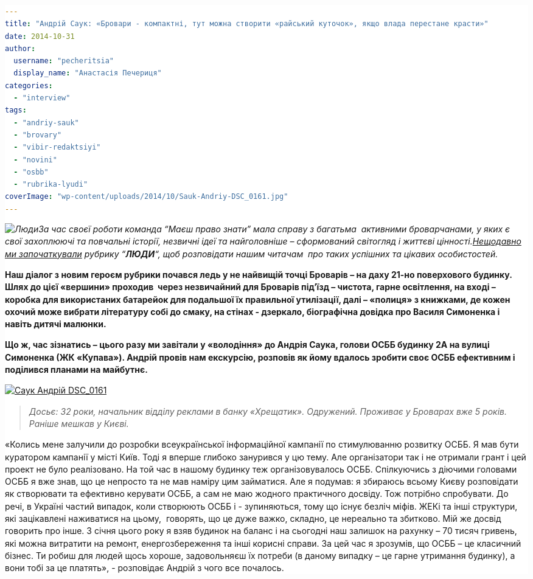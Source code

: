 ```yaml
---
title: "Андрій Саук: «Бровари - компактні, тут можна створити «райський куточок», якщо влада перестане красти»"
date: 2014-10-31
author: 
  username: "pecheritsia"
  display_name: "Анастасія Печериця"
categories: 
  - "interview"
tags: 
  - "andriy-sauk"
  - "brovary"
  - "vibir-redaktsiyi"
  - "novini"
  - "osbb"
  - "rubrika-lyudi"
coverImage: "wp-content/uploads/2014/10/Sauk-Andriy-DSC_0161.jpg"
---
```


_![Люди](https://mpz.brovary.org/wp-content/uploads/2014/10/Lyudi.png)За час своєї роботи команда “Маєш право знати” мала справу з багатьма  активними броварчанами, у яких є свої захоплюючі та повчальні історії, незвичні ідеї та найголовніше – сформований світогляд і життєві цінності.[Нещодавно ми започаткували](https://mpz.brovary.org/oleksandr-plahov-ya-hochu-bachiti-brovari-priyemnim-i-komfortnim-mistom/) рубрику “_**_ЛЮДИ_**_“, щоб розповідати нашим читачам  про таких успішних та цікавих особистостей._

**Наш діалог з новим героєм рубрики почався ледь у не найвищій точці Броварів – на даху 21-но поверхового будинку. Шлях до цієї «вершини» проходив  через незвичайний для Броварів під’їзд – чистота, гарне освітлення, на вході – коробка для використаних батарейок для подальшої їх правильної утилізації, далі – «полиця» з книжками, де кожен охочий може вибрати літературу собі до смаку, на стінах - дзеркало, біографічна довідка про Василя Симоненка і навіть дитячі малюнки.**

**Що ж, час зізнатись – цього разу ми завітали у «володіння» до Андрія Саука, голови ОСББ будинку 2А на вулиці Симоненка (ЖК «Купава»). Андрій провів нам екскурсію, розповів як йому вдалось зробити своє ОСББ ефективним і поділився планами на майбутнє.**

[![Саук Андрій DSC_0161](https://mpz.brovary.org/wp-content/uploads/2014/10/Sauk-Andriy-DSC_0161.jpg)](https://mpz.brovary.org/wp-content/uploads/2014/10/Sauk-Andriy-DSC_0161.jpg)

> _Досьє: 32 роки, начальник відділу реклами в банку «Хрещатик». Одружений. Проживає у Броварах вже 5 років. Раніше мешкав у Києві._

«Колись мене залучили до розробки всеукраїнської інформаційної кампанії по стимулюванню розвитку ОСББ. Я мав бути куратором кампанії у місті Київ. Тоді я вперше глибоко занурився у цю тему. Але організатори так і не отримали грант і цей проект не було реалізовано. На той час в нашому будинку теж організовувалось ОСББ. Спілкуючись з діючими головами ОСББ я вже знав, що це непросто та не мав наміру цим займатися. Але я подумав: я збираюсь всьому Києву розповідати як створювати та ефективно керувати ОСББ, а сам не маю жодного практичного досвіду. Тож потрібно спробувати. До речі, в Україні частий випадок, коли створюють ОСББ і - зупиняються, тому що існує безліч міфів. ЖЕКі та інші структури, які зацікавлені наживатися на цьому,  говорять, що це дуже важко, складно, це нереально та збитково. Мій же досвід говорить про інше. З січня цього року я взяв будинок на баланс і на сьогодні наш залишок на рахунку – 70 тисяч гривень, які можна витратити на ремонт, енергозбереження та інші корисні справи. За цей час я зрозумів, що ОСББ – це класичний бізнес. Ти робиш для людей щось хороше, задовольняєш їх потреби (в даному випадку – це гарне утримання будинку), а вони тобі за це платять», - розповідає Андрій з чого все почалось.
